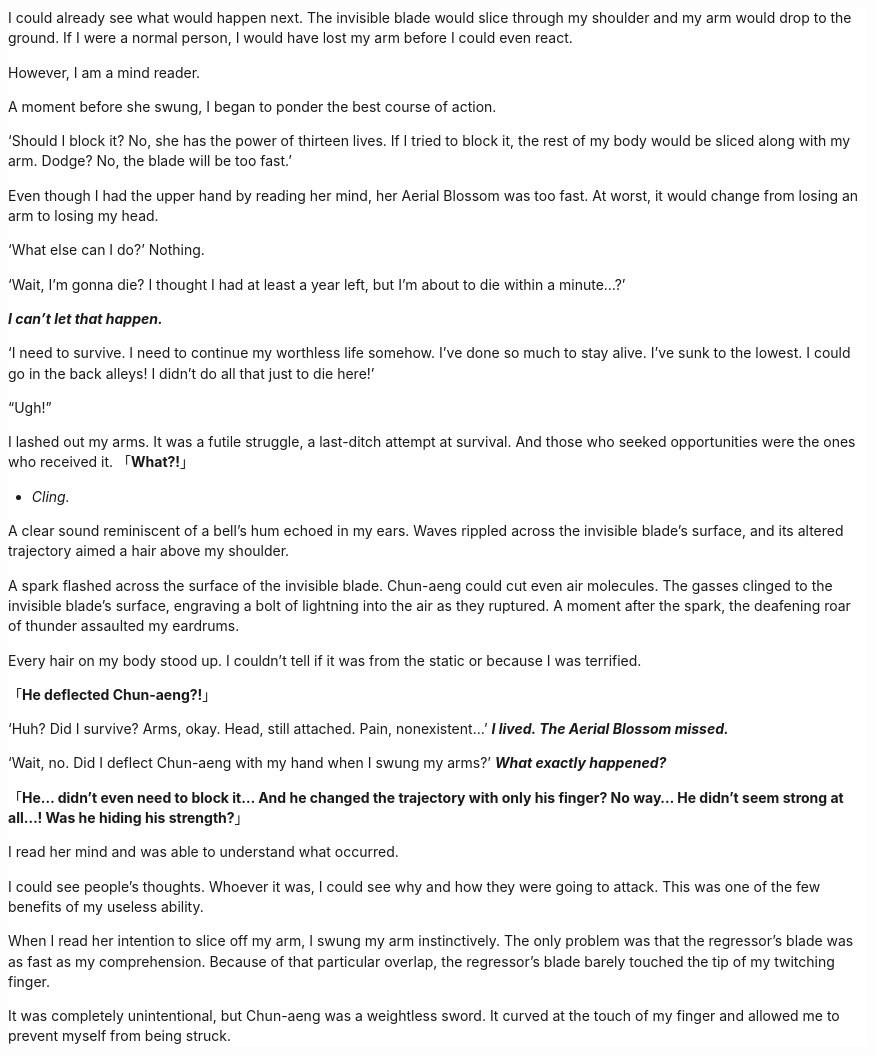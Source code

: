   I could already see what would happen next. The invisible blade would slice through my shoulder and my arm would drop to the ground. If I were a normal person, I would have lost my arm before I could even react.

  However, I am a mind reader.

  A moment before she swung, I began to ponder the best course of action.

  ‘Should I block it? No, she has the power of thirteen lives. If I tried to block it, the rest of my body would be sliced along with my arm. Dodge? No, the blade will be too fast.’

  Even though I had the upper hand by reading her mind, her Aerial Blossom was too fast. At worst, it would change from losing an arm to losing my head.

  ‘What else can I do?’ Nothing.

  ‘Wait, I’m gonna die? I thought I had at least a year left, but I’m about to die within a minute…?’

  ***I can’t let that happen.***

  ‘I need to survive. I need to continue my worthless life somehow. I’ve done so much to stay alive. I’ve sunk to the lowest. I could go in the back alleys! I didn’t do all that just to die here!’

  “Ugh!”

  I lashed out my arms. It was a futile struggle, a last-ditch attempt at survival. And those who seeked opportunities were the ones who received it. 「**What?!**」

- *Cling.*

A clear sound reminiscent of a bell’s hum echoed in my ears. Waves rippled across the invisible blade’s surface, and its altered trajectory aimed a hair above my shoulder.

A spark flashed across the surface of the invisible blade. Chun-aeng could cut even air molecules. The gasses clinged to the invisible blade’s surface, engraving a bolt of lightning into the air as they ruptured. A moment after the spark, the deafening roar of thunder assaulted my eardrums.

Every hair on my body stood up. I couldn’t tell if it was from the static or because I was terrified.

「**He deflected Chun-aeng?!**」

‘Huh? Did I survive? Arms, okay. Head, still attached. Pain, nonexistent…’ ***I lived. The Aerial Blossom missed.***

‘Wait, no. Did I deflect Chun-aeng with my hand when I swung my arms?’ ***What exactly happened?***

「**He… didn’t even need to block it… And he changed the trajectory with only his finger? No way… He didn’t seem strong at all…! Was he hiding his strength?**」

I read her mind and was able to understand what occurred.

I could see people’s thoughts. Whoever it was, I could see why and how they were going to attack. This was one of the few benefits of my useless ability.

When I read her intention to slice off my arm, I swung my arm instinctively. The only problem was that the regressor’s blade was as fast as my comprehension. Because of that particular overlap, the regressor’s blade barely touched the tip of my twitching finger.

It was completely unintentional, but Chun-aeng was a weightless sword. It curved at the touch of my finger and allowed me to prevent myself from being struck.
